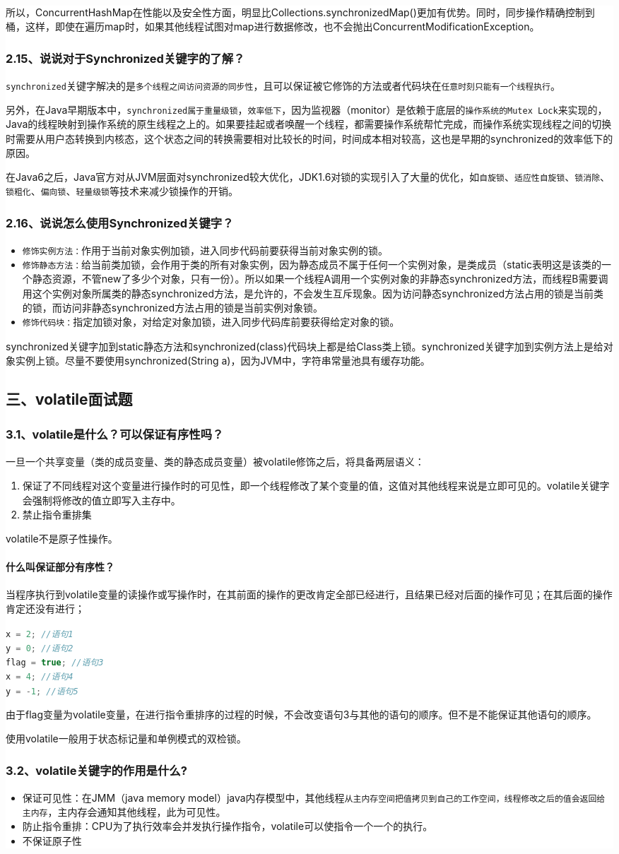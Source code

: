 所以，ConcurrentHashMap在性能以及安全性方面，明显比Collections.synchronizedMap()更加有优势。同时，同步操作精确控制到桶，这样，即使在遍历map时，如果其他线程试图对map进行数据修改，也不会抛出ConcurrentModificationException。

### 2.15、说说对于Synchronized关键字的了解？

`synchronized`关键字解决的是`多个线程之间访问资源的同步性`，且可以保证被它修饰的方法或者代码块在`任意时刻只能有一个线程执行`。

另外，在Java早期版本中，`synchronized属于重量级锁`，`效率低下`，因为监视器（monitor）是依赖于底层的`操作系统的Mutex Lock`来实现的，Java的线程映射到操作系统的原生线程之上的。如果要挂起或者唤醒一个线程，都需要操作系统帮忙完成，而操作系统实现线程之间的切换时需要从用户态转换到内核态，这个状态之间的转换需要相对比较长的时间，时间成本相对较高，这也是早期的synchronized的效率低下的原因。

在Java6之后，Java官方对从JVM层面对synchronized较大优化，JDK1.6对锁的实现引入了大量的优化，如`自旋锁`、`适应性自旋锁`、`锁消除`、`锁粗化`、`偏向锁`、`轻量级锁`等技术来减少锁操作的开销。

### 2.16、说说怎么使用Synchronized关键字？

- `修饰实例方法：`作用于当前对象实例加锁，进入同步代码前要获得当前对象实例的锁。
- `修饰静态方法：`给当前类加锁，会作用于类的所有对象实例，因为静态成员不属于任何一个实例对象，是类成员（static表明这是该类的一个静态资源，不管new了多少个对象，只有一份）。所以如果一个线程A调用一个实例对象的非静态synchronized方法，而线程B需要调用这个实例对象所属类的静态synchronized方法，是允许的，不会发生互斥现象。因为访问静态synchronized方法占用的锁是当前类的锁，而访问非静态synchronized方法占用的锁是当前实例对象锁。
- `修饰代码块：`指定加锁对象，对给定对象加锁，进入同步代码库前要获得给定对象的锁。

synchronized关键字加到static静态方法和synchronized(class)代码块上都是给Class类上锁。synchronized关键字加到实例方法上是给对象实例上锁。尽量不要使用synchronized(String a)，因为JVM中，字符串常量池具有缓存功能。

## 三、volatile面试题

### 3.1、volatile是什么？可以保证有序性吗？

一旦一个共享变量（类的成员变量、类的静态成员变量）被volatile修饰之后，将具备两层语义：

1. 保证了不同线程对这个变量进行操作时的可见性，即一个线程修改了某个变量的值，这值对其他线程来说是立即可见的。volatile关键字会强制将修改的值立即写入主存中。
2. 禁止指令重排集

volatile不是原子性操作。

#### 什么叫保证部分有序性？

当程序执行到volatile变量的读操作或写操作时，在其前面的操作的更改肯定全部已经进行，且结果已经对后面的操作可见；在其后面的操作肯定还没有进行；

```java
x = 2; //语句1
y = 0; //语句2
flag = true; //语句3
x = 4; //语句4
y = -1; //语句5
```

由于flag变量为volatile变量，在进行指令重排序的过程的时候，不会改变语句3与其他的语句的顺序。但不是不能保证其他语句的顺序。

使用volatile一般用于状态标记量和单例模式的双检锁。

### 3.2、volatile关键字的作用是什么?

- 保证可见性：在JMM（java memory model）java内存模型中，其他线程`从主内存空间把值拷贝到自己的工作空间，线程修改之后的值会返回给主内存`，主内存会通知其他线程，此为可见性。
- 防止指令重排：CPU为了执行效率会并发执行操作指令，volatile可以使指令一个一个的执行。
- 不保证原子性
